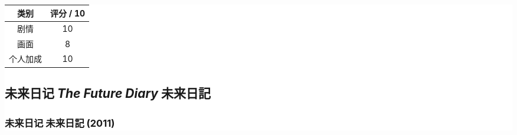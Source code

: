 |   类别   | 评分 / 10 |
| :------: | :-------: |
|   剧情   |    10     |
|   画面   |     8     |
| 个人加成 |    10     |

## 未来日记 *The Future Diary* 未来日記

### 未来日记 未来日記 (2011)
